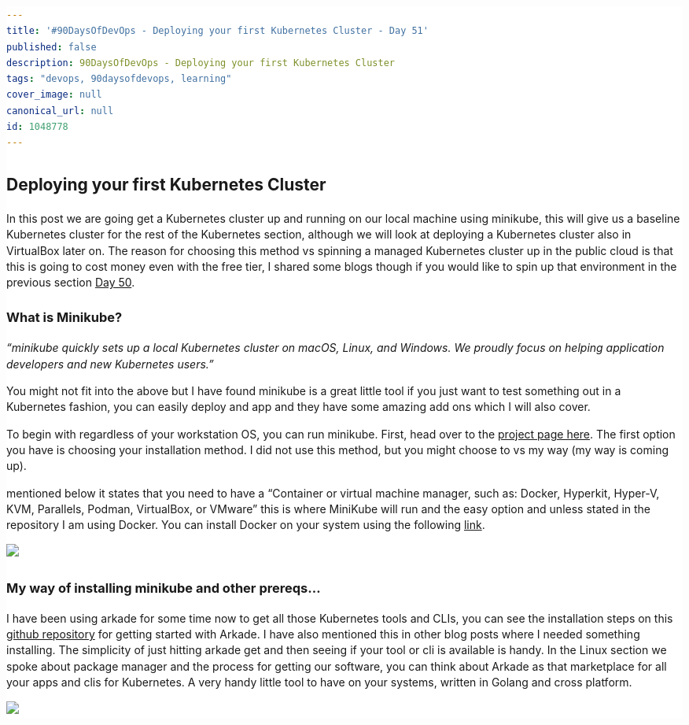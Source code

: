 ```yaml
---
title: '#90DaysOfDevOps - Deploying your first Kubernetes Cluster - Day 51'
published: false
description: 90DaysOfDevOps - Deploying your first Kubernetes Cluster
tags: "devops, 90daysofdevops, learning"
cover_image: null
canonical_url: null
id: 1048778
---
```

## Deploying your first Kubernetes Cluster 

In this post we are going get a Kubernetes cluster up and running on our local machine using minikube, this will give us a baseline Kubernetes cluster for the rest of the Kubernetes section, although we will look at deploying a Kubernetes cluster also in VirtualBox later on. The reason for choosing this method vs spinning a managed Kubernetes cluster up in the public cloud is that this is going to cost money even with the free tier, I shared some blogs though if you would like to spin up that environment in the previous section [Day 50](../day50). 

### What is Minikube? 

*“minikube quickly sets up a local Kubernetes cluster on macOS, Linux, and Windows. We proudly focus on helping application developers and new Kubernetes users.”*

You might not fit into the above but I have found minikube is a great little tool if you just want to test something out in a Kubernetes fashion, you can easily deploy and app and they have some amazing add ons which I will also cover. 

To begin with regardless of your workstation OS, you can run minikube. First, head over to the [project page here](https://minikube.sigs.k8s.io/docs/start/). The first option you have is choosing your installation method. I did not use this method, but you might choose to vs my way (my way is coming up). 

mentioned below it states that you need to have a “Container or virtual machine manager, such as: Docker, Hyperkit, Hyper-V, KVM, Parallels, Podman, VirtualBox, or VMware” this is where MiniKube will run and the easy option and unless stated in the repository I am using Docker. You can install Docker on your system using the following [link](https://docs.docker.com/get-docker/).

![](../images/Day51_Kubernetes1.png?v1)

### My way of installing minikube and other prereqs…

I have been using arkade for some time now to get all those Kubernetes tools and CLIs, you can see the installation steps on this [github repository](https://github.com/alexellis/arkade) for getting started with Arkade. I have also mentioned this in other blog posts where I needed something installing. The simplicity of just hitting arkade get and then seeing if your tool or cli is available is handy. In the Linux section we spoke about package manager and the process for getting our software, you can think about Arkade as that marketplace for all your apps and clis for Kubernetes. A very handy little tool to have on your systems, written in Golang and cross platform. 

![](../images/Day51_Kubernetes2.png?v1)
